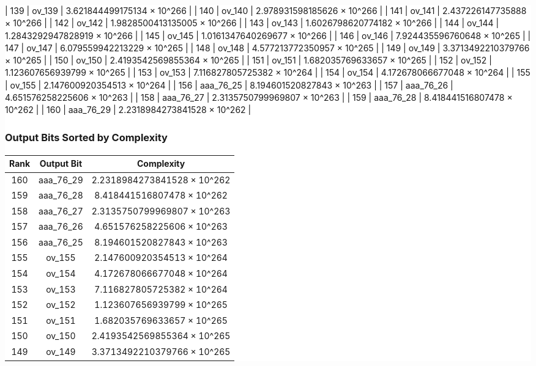 | 139 | ov_139 | 3.621844499175134 × 10^266 |
| 140 | ov_140 | 2.978931598185626 × 10^266 |
| 141 | ov_141 | 2.437226147735888 × 10^266 |
| 142 | ov_142 | 1.9828500413135005 × 10^266 |
| 143 | ov_143 | 1.6026798620774182 × 10^266 |
| 144 | ov_144 | 1.2843292947828919 × 10^266 |
| 145 | ov_145 | 1.0161347640269677 × 10^266 |
| 146 | ov_146 | 7.924435596760648 × 10^265 |
| 147 | ov_147 | 6.079559942213229 × 10^265 |
| 148 | ov_148 | 4.577213772350957 × 10^265 |
| 149 | ov_149 | 3.3713492210379766 × 10^265 |
| 150 | ov_150 | 2.4193542569855364 × 10^265 |
| 151 | ov_151 | 1.682035769633657 × 10^265 |
| 152 | ov_152 | 1.123607656939799 × 10^265 |
| 153 | ov_153 | 7.116827805725382 × 10^264 |
| 154 | ov_154 | 4.172678066677048 × 10^264 |
| 155 | ov_155 | 2.147600920354513 × 10^264 |
| 156 | aaa_76_25 | 8.194601520827843 × 10^263 |
| 157 | aaa_76_26 | 4.651576258225606 × 10^263 |
| 158 | aaa_76_27 | 2.3135750799969807 × 10^263 |
| 159 | aaa_76_28 | 8.418441516807478 × 10^262 |
| 160 | aaa_76_29 | 2.2318984273841528 × 10^262 |

### Output Bits Sorted by Complexity

| Rank | Output Bit | Complexity |
|:----:|:----------:|:----------:|
| 160 | aaa_76_29 | 2.2318984273841528 × 10^262 |
| 159 | aaa_76_28 | 8.418441516807478 × 10^262 |
| 158 | aaa_76_27 | 2.3135750799969807 × 10^263 |
| 157 | aaa_76_26 | 4.651576258225606 × 10^263 |
| 156 | aaa_76_25 | 8.194601520827843 × 10^263 |
| 155 | ov_155 | 2.147600920354513 × 10^264 |
| 154 | ov_154 | 4.172678066677048 × 10^264 |
| 153 | ov_153 | 7.116827805725382 × 10^264 |
| 152 | ov_152 | 1.123607656939799 × 10^265 |
| 151 | ov_151 | 1.682035769633657 × 10^265 |
| 150 | ov_150 | 2.4193542569855364 × 10^265 |
| 149 | ov_149 | 3.3713492210379766 × 10^265 |